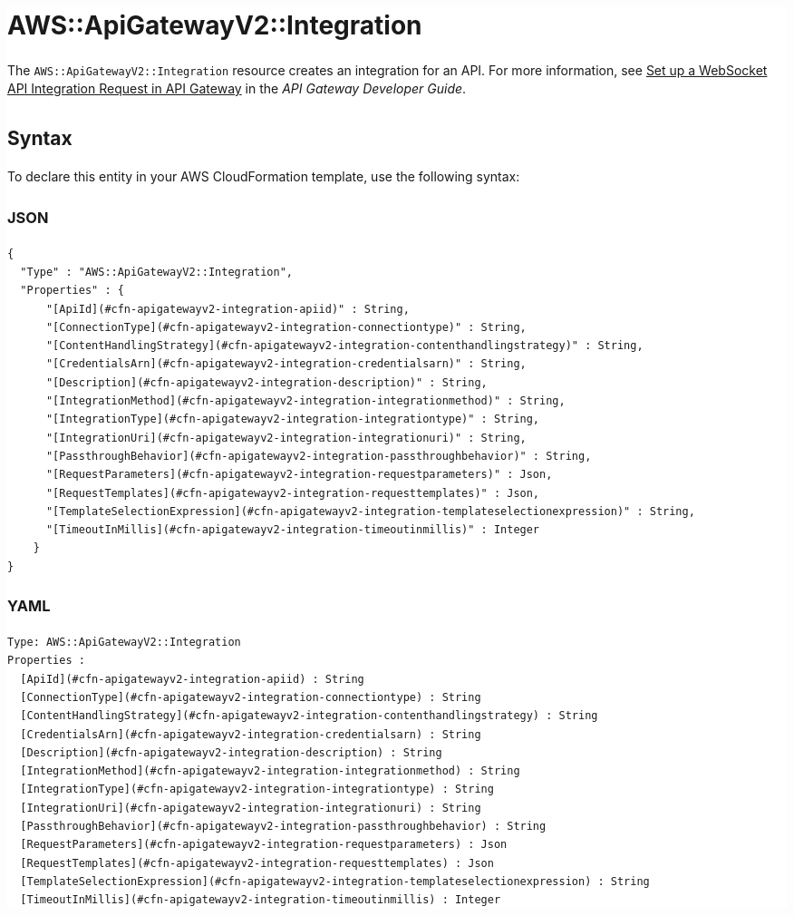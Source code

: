 # AWS::ApiGatewayV2::Integration<a name="aws-resource-apigatewayv2-integration"></a>

The `AWS::ApiGatewayV2::Integration` resource creates an integration for an API\. For more information, see [Set up a WebSocket API Integration Request in API Gateway](https://docs.aws.amazon.com/apigateway/latest/developerguide/apigateway-websocket-api-integration-requests.html) in the *API Gateway Developer Guide*\.

## Syntax<a name="aws-resource-apigatewayv2-integration-syntax"></a>

To declare this entity in your AWS CloudFormation template, use the following syntax:

### JSON<a name="aws-resource-apigatewayv2-integration-syntax.json"></a>

```
{
  "Type" : "AWS::ApiGatewayV2::Integration",
  "Properties" : {
      "[ApiId](#cfn-apigatewayv2-integration-apiid)" : String,
      "[ConnectionType](#cfn-apigatewayv2-integration-connectiontype)" : String,
      "[ContentHandlingStrategy](#cfn-apigatewayv2-integration-contenthandlingstrategy)" : String,
      "[CredentialsArn](#cfn-apigatewayv2-integration-credentialsarn)" : String,
      "[Description](#cfn-apigatewayv2-integration-description)" : String,
      "[IntegrationMethod](#cfn-apigatewayv2-integration-integrationmethod)" : String,
      "[IntegrationType](#cfn-apigatewayv2-integration-integrationtype)" : String,
      "[IntegrationUri](#cfn-apigatewayv2-integration-integrationuri)" : String,
      "[PassthroughBehavior](#cfn-apigatewayv2-integration-passthroughbehavior)" : String,
      "[RequestParameters](#cfn-apigatewayv2-integration-requestparameters)" : Json,
      "[RequestTemplates](#cfn-apigatewayv2-integration-requesttemplates)" : Json,
      "[TemplateSelectionExpression](#cfn-apigatewayv2-integration-templateselectionexpression)" : String,
      "[TimeoutInMillis](#cfn-apigatewayv2-integration-timeoutinmillis)" : Integer
    }
}
```

### YAML<a name="aws-resource-apigatewayv2-integration-syntax.yaml"></a>

```
Type: AWS::ApiGatewayV2::Integration
Properties : 
﻿  [ApiId](#cfn-apigatewayv2-integration-apiid) : String
﻿  [ConnectionType](#cfn-apigatewayv2-integration-connectiontype) : String
﻿  [ContentHandlingStrategy](#cfn-apigatewayv2-integration-contenthandlingstrategy) : String
﻿  [CredentialsArn](#cfn-apigatewayv2-integration-credentialsarn) : String
﻿  [Description](#cfn-apigatewayv2-integration-description) : String
﻿  [IntegrationMethod](#cfn-apigatewayv2-integration-integrationmethod) : String
﻿  [IntegrationType](#cfn-apigatewayv2-integration-integrationtype) : String
﻿  [IntegrationUri](#cfn-apigatewayv2-integration-integrationuri) : String
﻿  [PassthroughBehavior](#cfn-apigatewayv2-integration-passthroughbehavior) : String
﻿  [RequestParameters](#cfn-apigatewayv2-integration-requestparameters) : Json
﻿  [RequestTemplates](#cfn-apigatewayv2-integration-requesttemplates) : Json
﻿  [TemplateSelectionExpression](#cfn-apigatewayv2-integration-templateselectionexpression) : String
﻿  [TimeoutInMillis](#cfn-apigatewayv2-integration-timeoutinmillis) : Integer
```
